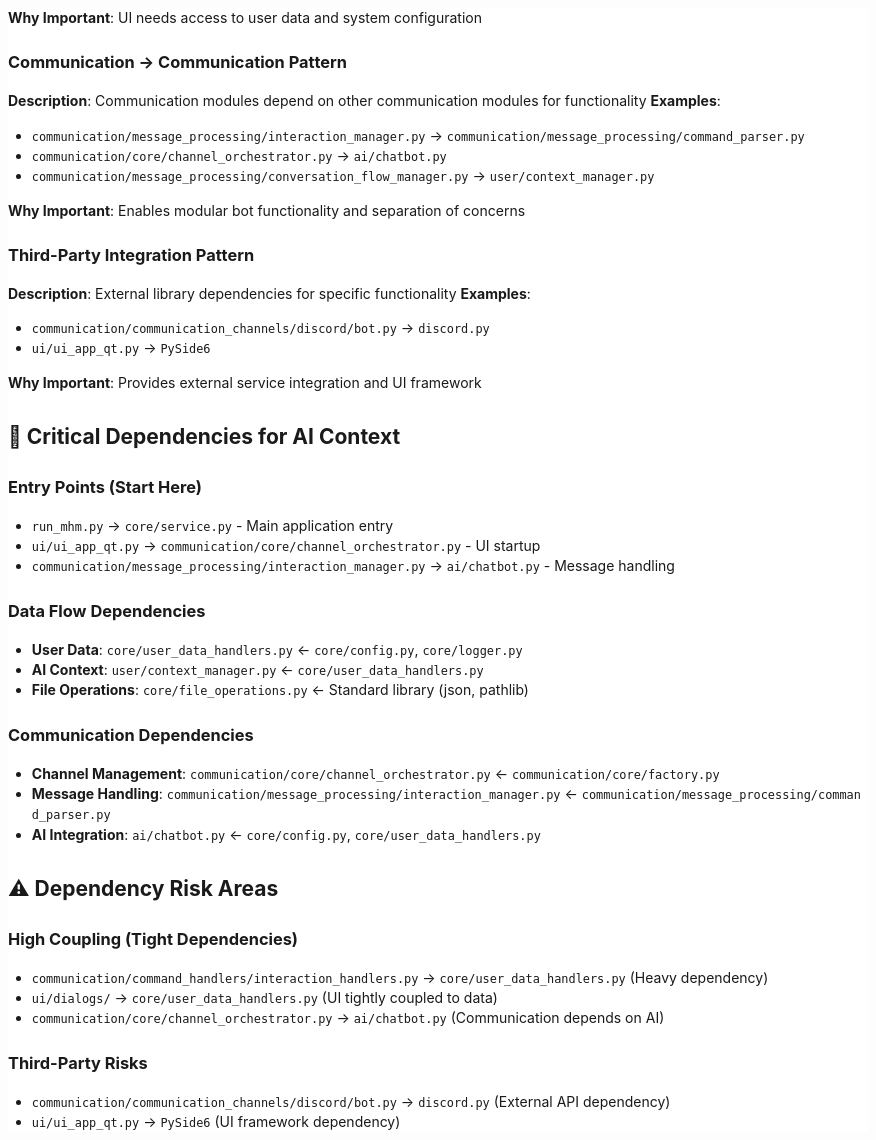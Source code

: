 **Why Important**: UI needs access to user data and system configuration

### **Communication → Communication Pattern**
**Description**: Communication modules depend on other communication modules for functionality
**Examples**:
- `communication/message_processing/interaction_manager.py` → `communication/message_processing/command_parser.py`
- `communication/core/channel_orchestrator.py` → `ai/chatbot.py`
- `communication/message_processing/conversation_flow_manager.py` → `user/context_manager.py`

**Why Important**: Enables modular bot functionality and separation of concerns

### **Third-Party Integration Pattern**
**Description**: External library dependencies for specific functionality
**Examples**:
- `communication/communication_channels/discord/bot.py` → `discord.py`
- `ui/ui_app_qt.py` → `PySide6`


**Why Important**: Provides external service integration and UI framework

## 🎯 **Critical Dependencies for AI Context**

### **Entry Points** (Start Here)
- `run_mhm.py` → `core/service.py` - Main application entry
- `ui/ui_app_qt.py` → `communication/core/channel_orchestrator.py` - UI startup
- `communication/message_processing/interaction_manager.py` → `ai/chatbot.py` - Message handling

### **Data Flow Dependencies**
- **User Data**: `core/user_data_handlers.py` ← `core/config.py`, `core/logger.py`
- **AI Context**: `user/context_manager.py` ← `core/user_data_handlers.py`
- **File Operations**: `core/file_operations.py` ← Standard library (json, pathlib)

### **Communication Dependencies**
- **Channel Management**: `communication/core/channel_orchestrator.py` ← `communication/core/factory.py`
- **Message Handling**: `communication/message_processing/interaction_manager.py` ← `communication/message_processing/command_parser.py`
- **AI Integration**: `ai/chatbot.py` ← `core/config.py`, `core/user_data_handlers.py`

## ⚠️ **Dependency Risk Areas**

### **High Coupling** (Tight Dependencies)
- `communication/command_handlers/interaction_handlers.py` → `core/user_data_handlers.py` (Heavy dependency)
- `ui/dialogs/` → `core/user_data_handlers.py` (UI tightly coupled to data)
- `communication/core/channel_orchestrator.py` → `ai/chatbot.py` (Communication depends on AI)

### **Third-Party Risks**
- `communication/communication_channels/discord/bot.py` → `discord.py` (External API dependency)
- `ui/ui_app_qt.py` → `PySide6` (UI framework dependency)
